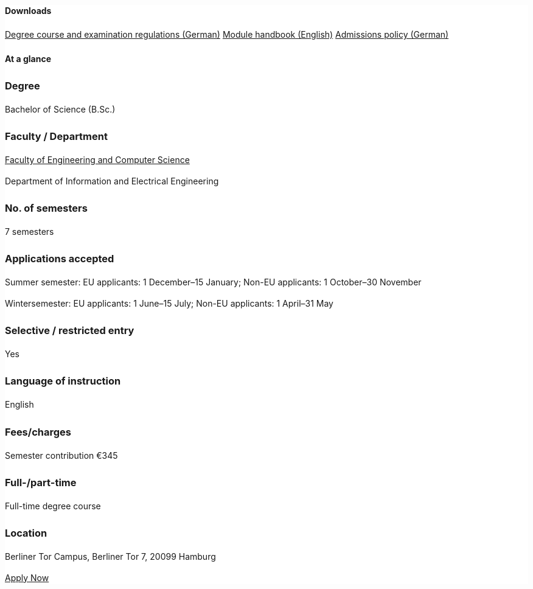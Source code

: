 ####  Downloads  ####

[Degree course and examination regulations (German)](/fileadmin/zentrale_PDF/TI/Pr%C3%BCfungsordnungen/Department_Informations-_und_Elektrotechnik/Bachelor/Information_Engineering/Studiengangsspezifische-PSO_BA_Information-Engineering_2019_05.pdf) [Module handbook (English)](/fileadmin/zentrale_PDF/TI/Modulhandb%C3%BCcher/Informations-_und_Elektrotechnik/MDH-BA-IuE-IE/MDH-BA-IuE-IE-2021.pdf) [Admissions policy (German)](/fileadmin/zentrale_PDF/TI/Zulassungs-_und_Auswahlordnungen/Department_Informations-_und_Elektrotechnik/ZAO_Inf_Engineering_HA_104_31-03-2015.pdf)

####  At a glance  ####

### Degree ###

 Bachelor of Science (B.Sc.)

### Faculty / Department ###

[Faculty of Engineering and Computer Science](/en/university/faculty-of-engineering-and-computer-science/)

 Department of Information and Electrical Engineering

### No. of semesters ###

 7 semesters

### Applications accepted ###

 Summer semester: EU applicants: 1 December–15 January; Non-EU applicants: 1 October–30 November

 Wintersemester: EU applicants: 1 June–15 July; Non-EU applicants: 1 April–31 May

### Selective / restricted entry ###

 Yes

### Language of instruction ###

 English

### Fees/charges ###

 Semester contribution €345

### Full-/part-time ###

 Full-time degree course

### Location ###

 Berliner Tor Campus, Berliner Tor 7, 20099 Hamburg

[Apply Now](/en/study/applications/applying-for-a-bachelors-degree-course/applying-without-hochschulstart/)
